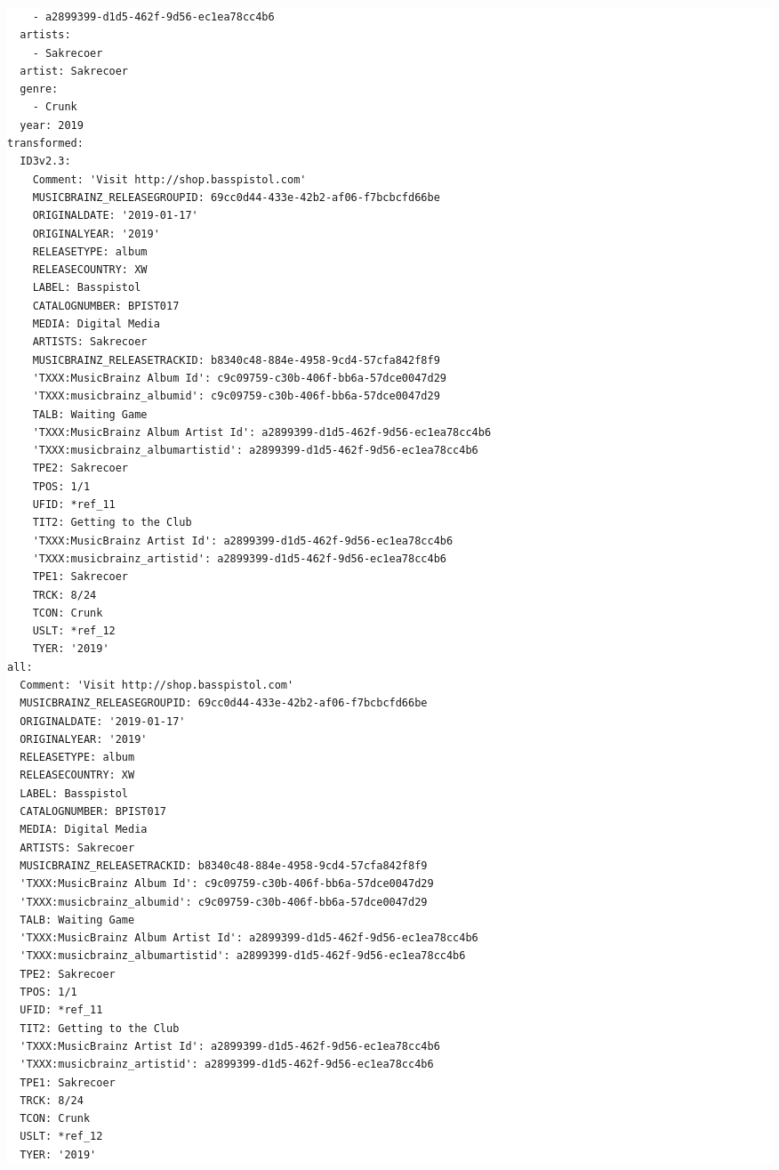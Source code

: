         - a2899399-d1d5-462f-9d56-ec1ea78cc4b6
      artists:
        - Sakrecoer
      artist: Sakrecoer
      genre:
        - Crunk
      year: 2019
    transformed:
      ID3v2.3:
        Comment: 'Visit http://shop.basspistol.com'
        MUSICBRAINZ_RELEASEGROUPID: 69cc0d44-433e-42b2-af06-f7bcbcfd66be
        ORIGINALDATE: '2019-01-17'
        ORIGINALYEAR: '2019'
        RELEASETYPE: album
        RELEASECOUNTRY: XW
        LABEL: Basspistol
        CATALOGNUMBER: BPIST017
        MEDIA: Digital Media
        ARTISTS: Sakrecoer
        MUSICBRAINZ_RELEASETRACKID: b8340c48-884e-4958-9cd4-57cfa842f8f9
        'TXXX:MusicBrainz Album Id': c9c09759-c30b-406f-bb6a-57dce0047d29
        'TXXX:musicbrainz_albumid': c9c09759-c30b-406f-bb6a-57dce0047d29
        TALB: Waiting Game
        'TXXX:MusicBrainz Album Artist Id': a2899399-d1d5-462f-9d56-ec1ea78cc4b6
        'TXXX:musicbrainz_albumartistid': a2899399-d1d5-462f-9d56-ec1ea78cc4b6
        TPE2: Sakrecoer
        TPOS: 1/1
        UFID: *ref_11
        TIT2: Getting to the Club
        'TXXX:MusicBrainz Artist Id': a2899399-d1d5-462f-9d56-ec1ea78cc4b6
        'TXXX:musicbrainz_artistid': a2899399-d1d5-462f-9d56-ec1ea78cc4b6
        TPE1: Sakrecoer
        TRCK: 8/24
        TCON: Crunk
        USLT: *ref_12
        TYER: '2019'
    all:
      Comment: 'Visit http://shop.basspistol.com'
      MUSICBRAINZ_RELEASEGROUPID: 69cc0d44-433e-42b2-af06-f7bcbcfd66be
      ORIGINALDATE: '2019-01-17'
      ORIGINALYEAR: '2019'
      RELEASETYPE: album
      RELEASECOUNTRY: XW
      LABEL: Basspistol
      CATALOGNUMBER: BPIST017
      MEDIA: Digital Media
      ARTISTS: Sakrecoer
      MUSICBRAINZ_RELEASETRACKID: b8340c48-884e-4958-9cd4-57cfa842f8f9
      'TXXX:MusicBrainz Album Id': c9c09759-c30b-406f-bb6a-57dce0047d29
      'TXXX:musicbrainz_albumid': c9c09759-c30b-406f-bb6a-57dce0047d29
      TALB: Waiting Game
      'TXXX:MusicBrainz Album Artist Id': a2899399-d1d5-462f-9d56-ec1ea78cc4b6
      'TXXX:musicbrainz_albumartistid': a2899399-d1d5-462f-9d56-ec1ea78cc4b6
      TPE2: Sakrecoer
      TPOS: 1/1
      UFID: *ref_11
      TIT2: Getting to the Club
      'TXXX:MusicBrainz Artist Id': a2899399-d1d5-462f-9d56-ec1ea78cc4b6
      'TXXX:musicbrainz_artistid': a2899399-d1d5-462f-9d56-ec1ea78cc4b6
      TPE1: Sakrecoer
      TRCK: 8/24
      TCON: Crunk
      USLT: *ref_12
      TYER: '2019'